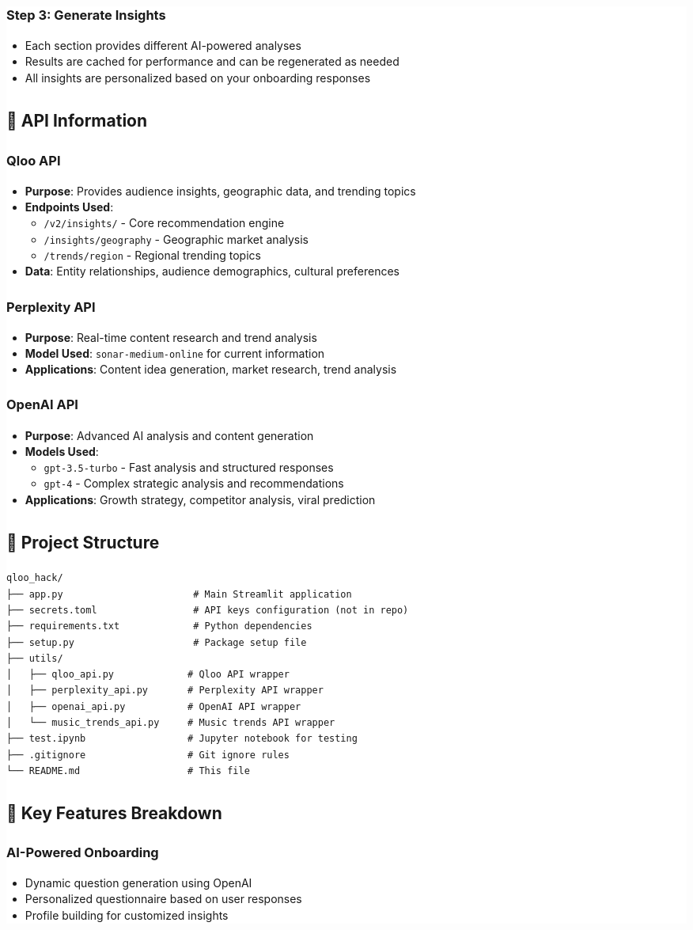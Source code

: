 ### Step 3: Generate Insights
- Each section provides different AI-powered analyses
- Results are cached for performance and can be regenerated as needed
- All insights are personalized based on your onboarding responses

## 🔑 API Information

### Qloo API
- **Purpose**: Provides audience insights, geographic data, and trending topics
- **Endpoints Used**: 
  - `/v2/insights/` - Core recommendation engine
  - `/insights/geography` - Geographic market analysis
  - `/trends/region` - Regional trending topics
- **Data**: Entity relationships, audience demographics, cultural preferences

### Perplexity API
- **Purpose**: Real-time content research and trend analysis
- **Model Used**: `sonar-medium-online` for current information
- **Applications**: Content idea generation, market research, trend analysis

### OpenAI API
- **Purpose**: Advanced AI analysis and content generation
- **Models Used**: 
  - `gpt-3.5-turbo` - Fast analysis and structured responses
  - `gpt-4` - Complex strategic analysis and recommendations
- **Applications**: Growth strategy, competitor analysis, viral prediction

## 📁 Project Structure

```
qloo_hack/
├── app.py                       # Main Streamlit application
├── secrets.toml                 # API keys configuration (not in repo)
├── requirements.txt             # Python dependencies
├── setup.py                     # Package setup file
├── utils/
│   ├── qloo_api.py             # Qloo API wrapper
│   ├── perplexity_api.py       # Perplexity API wrapper
│   ├── openai_api.py           # OpenAI API wrapper
│   └── music_trends_api.py     # Music trends API wrapper
├── test.ipynb                  # Jupyter notebook for testing
├── .gitignore                  # Git ignore rules
└── README.md                   # This file
```

## 🚀 Key Features Breakdown

### AI-Powered Onboarding
- Dynamic question generation using OpenAI
- Personalized questionnaire based on user responses
- Profile building for customized insights
